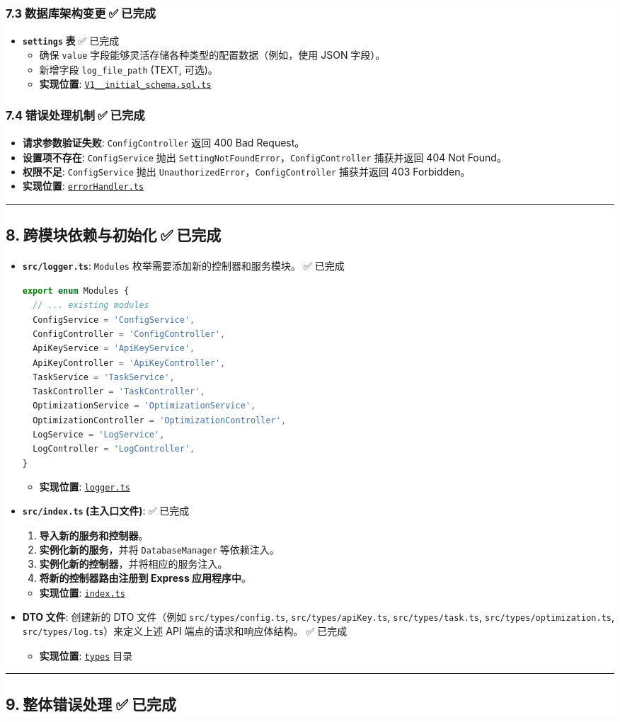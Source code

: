 ### 7.3 数据库架构变更 ✅ 已完成

- **`settings` 表** ✅ 已完成
  - 确保 `value` 字段能够灵活存储各种类型的配置数据（例如，使用 JSON 字段）。
  - 新增字段 `log_file_path` (TEXT, 可选)。
  - **实现位置**: [`V1__initial_schema.sql.ts`](src/sql/migrations/V1__initial_schema.sql.ts:1)

### 7.4 错误处理机制 ✅ 已完成

- **请求参数验证失败**: `ConfigController` 返回 400 Bad Request。
- **设置项不存在**: `ConfigService` 抛出 `SettingNotFoundError`，`ConfigController` 捕获并返回 404 Not Found。
- **权限不足**: `ConfigService` 抛出 `UnauthorizedError`，`ConfigController` 捕获并返回 403 Forbidden。
- **实现位置**: [`errorHandler.ts`](src/middleware/errorHandler.ts:1)

---

## 8. 跨模块依赖与初始化 ✅ 已完成

- **`src/logger.ts`**: `Modules` 枚举需要添加新的控制器和服务模块。 ✅ 已完成

  ```typescript
  export enum Modules {
    // ... existing modules
    ConfigService = 'ConfigService',
    ConfigController = 'ConfigController',
    ApiKeyService = 'ApiKeyService',
    ApiKeyController = 'ApiKeyController',
    TaskService = 'TaskService',
    TaskController = 'TaskController',
    OptimizationService = 'OptimizationService',
    OptimizationController = 'OptimizationController',
    LogService = 'LogService',
    LogController = 'LogController',
  }
  ```

  - **实现位置**: [`logger.ts`](src/logger.ts:1)

- **`src/index.ts` (主入口文件)**: ✅ 已完成
  1.  **导入新的服务和控制器**。
  2.  **实例化新的服务**，并将 `DatabaseManager` 等依赖注入。
  3.  **实例化新的控制器**，并将相应的服务注入。
  4.  **将新的控制器路由注册到 Express 应用程序中**。
  - **实现位置**: [`index.ts`](src/index.ts:1)

- **DTO 文件**: 创建新的 DTO 文件（例如 `src/types/config.ts`, `src/types/apiKey.ts`, `src/types/task.ts`, `src/types/optimization.ts`, `src/types/log.ts`）来定义上述 API 端点的请求和响应体结构。 ✅ 已完成
  - **实现位置**: [`types`](src/types/) 目录

---

## 9. 整体错误处理 ✅ 已完成
